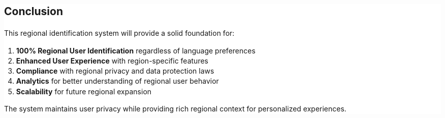 ## Conclusion

This regional identification system will provide a solid foundation for:
1. **100% Regional User Identification** regardless of language preferences
2. **Enhanced User Experience** with region-specific features
3. **Compliance** with regional privacy and data protection laws
4. **Analytics** for better understanding of regional user behavior
5. **Scalability** for future regional expansion

The system maintains user privacy while providing rich regional context for personalized experiences. 